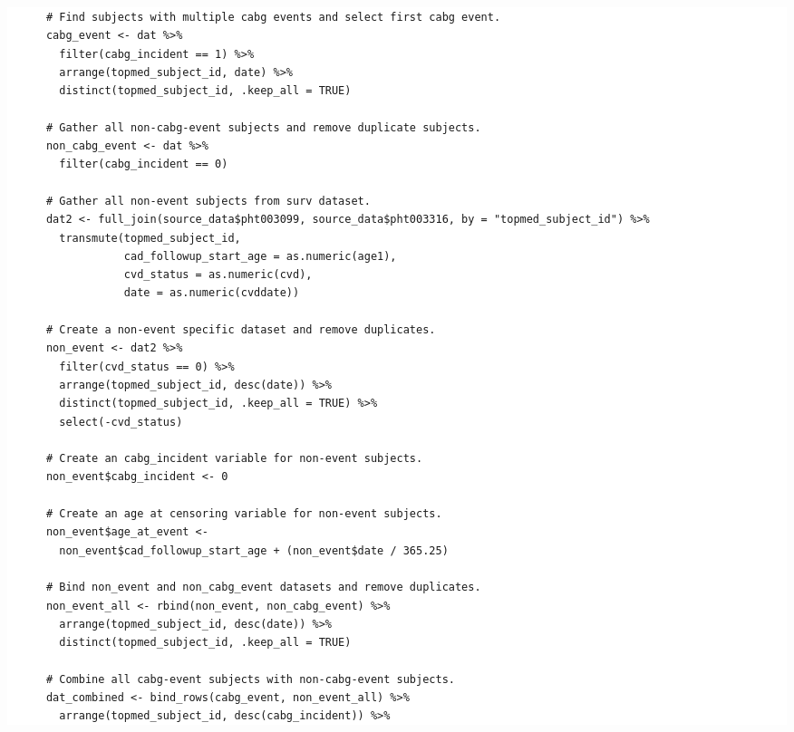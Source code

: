           # Find subjects with multiple cabg events and select first cabg event.
          cabg_event <- dat %>%
            filter(cabg_incident == 1) %>%
            arrange(topmed_subject_id, date) %>%
            distinct(topmed_subject_id, .keep_all = TRUE)
      
          # Gather all non-cabg-event subjects and remove duplicate subjects.
          non_cabg_event <- dat %>%
            filter(cabg_incident == 0)
      
          # Gather all non-event subjects from surv dataset.
          dat2 <- full_join(source_data$pht003099, source_data$pht003316, by = "topmed_subject_id") %>%
            transmute(topmed_subject_id,
                      cad_followup_start_age = as.numeric(age1),
                      cvd_status = as.numeric(cvd),
                      date = as.numeric(cvddate))
      
          # Create a non-event specific dataset and remove duplicates.
          non_event <- dat2 %>%
            filter(cvd_status == 0) %>%
            arrange(topmed_subject_id, desc(date)) %>%
            distinct(topmed_subject_id, .keep_all = TRUE) %>%
            select(-cvd_status)
      
          # Create an cabg_incident variable for non-event subjects.
          non_event$cabg_incident <- 0
      
          # Create an age at censoring variable for non-event subjects.
          non_event$age_at_event <-
            non_event$cad_followup_start_age + (non_event$date / 365.25)
      
          # Bind non_event and non_cabg_event datasets and remove duplicates.
          non_event_all <- rbind(non_event, non_cabg_event) %>%
            arrange(topmed_subject_id, desc(date)) %>%
            distinct(topmed_subject_id, .keep_all = TRUE)
      
          # Combine all cabg-event subjects with non-cabg-event subjects.
          dat_combined <- bind_rows(cabg_event, non_event_all) %>%
            arrange(topmed_subject_id, desc(cabg_incident)) %>%
      